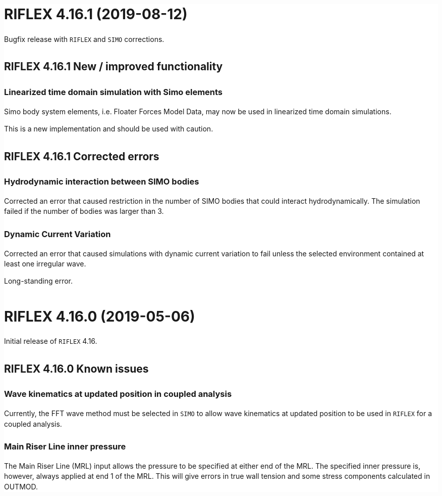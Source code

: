 
# RIFLEX 4.16.1 (2019-08-12)

Bugfix release with `RIFLEX` and `SIMO` corrections.


## RIFLEX 4.16.1 New / improved functionality

### Linearized time domain simulation with Simo elements

Simo body system elements, i.e. Floater Forces Model Data, may now be used in
linearized time domain simulations.

This is a new implementation and should be used with caution.


## RIFLEX 4.16.1 Corrected errors

### Hydrodynamic interaction between SIMO bodies

Corrected an error that caused restriction in the number of SIMO bodies that
could interact hydrodynamically. The simulation failed if the number of bodies
was larger than 3.


### Dynamic Current Variation

Corrected an error that caused simulations with dynamic current
variation to fail unless the selected environment contained at least
one irregular wave.

Long-standing error.



# RIFLEX 4.16.0 (2019-05-06)

Initial release of `RIFLEX` 4.16.



## RIFLEX 4.16.0 Known issues

### Wave kinematics at updated position in coupled analysis

Currently, the FFT wave method must be selected in `SIMO` to allow
wave kinematics at updated position to be used in `RIFLEX` for a
coupled analysis.


### Main Riser Line inner pressure

The Main Riser Line (MRL) input allows the pressure to be specified at
either end of the MRL. The specified inner pressure is, however,
always applied at end 1 of the MRL. This will give errors in true wall
tension and some stress components calculated in OUTMOD.
